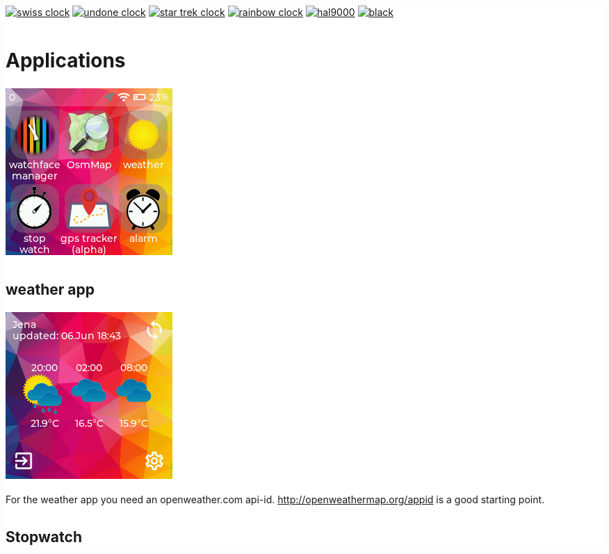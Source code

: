 [![swiss clock](images/watchface/swiss/watchface_theme_prev.png)](images/watchface/swiss/watchface.tar.gz)
[![undone clock](images/watchface/undone/watchface_theme_prev.png)](images/watchface/undone/watchface.tar.gz)
[![star trek clock](images/watchface/startrek/watchface_theme_prev.png)](images/watchface/startrek/watchface.tar.gz)
[![rainbow clock](images/watchface/rainbow/watchface_theme_prev.png)](images/watchface/rainbow/watchface.tar.gz)
[![hal9000](images/watchface/hal9000/watchface_theme_prev.png)](images/watchface/hal9000/watchface.tar.gz)
[![black](images/watchface/black/watchface_theme_prev.png)](images/watchface/black/watchface.tar.gz)

# Applications

![screenshot](images/screen7.png)

## weather app

![screenshot](images/screen10.png)

For the weather app you need an openweather.com api-id. http://openweathermap.org/appid is a good starting point.

## Stopwatch
